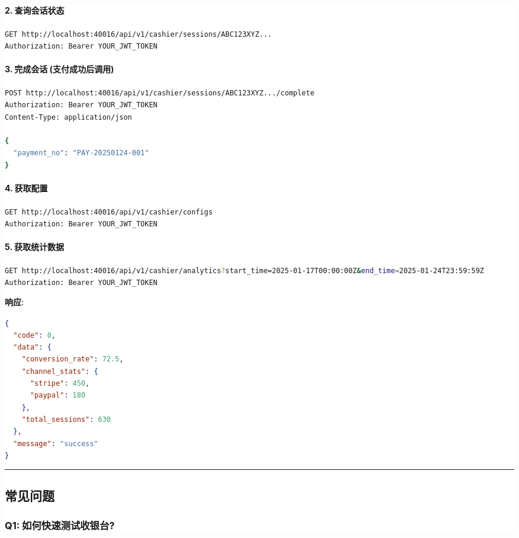 
#### 2. 查询会话状态

```bash
GET http://localhost:40016/api/v1/cashier/sessions/ABC123XYZ...
Authorization: Bearer YOUR_JWT_TOKEN
```

#### 3. 完成会话 (支付成功后调用)

```bash
POST http://localhost:40016/api/v1/cashier/sessions/ABC123XYZ.../complete
Authorization: Bearer YOUR_JWT_TOKEN
Content-Type: application/json

{
  "payment_no": "PAY-20250124-001"
}
```

#### 4. 获取配置

```bash
GET http://localhost:40016/api/v1/cashier/configs
Authorization: Bearer YOUR_JWT_TOKEN
```

#### 5. 获取统计数据

```bash
GET http://localhost:40016/api/v1/cashier/analytics?start_time=2025-01-17T00:00:00Z&end_time=2025-01-24T23:59:59Z
Authorization: Bearer YOUR_JWT_TOKEN
```

**响应**:
```json
{
  "code": 0,
  "data": {
    "conversion_rate": 72.5,
    "channel_stats": {
      "stripe": 450,
      "paypal": 180
    },
    "total_sessions": 630
  },
  "message": "success"
}
```

---

## 常见问题

### Q1: 如何快速测试收银台?
